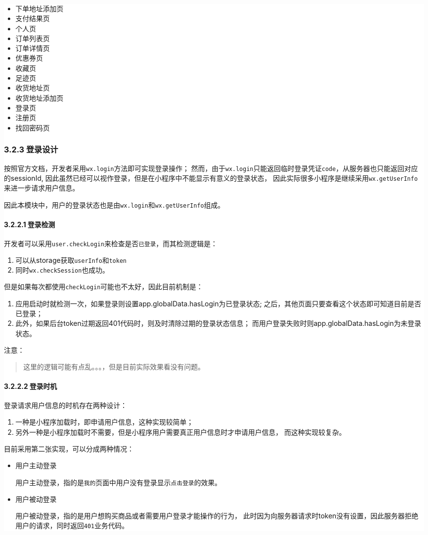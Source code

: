 * 下单地址添加页
* 支付结果页
* 个人页
* 订单列表页
* 订单详情页
* 优惠券页
* 收藏页
* 足迹页
* 收货地址页
* 收货地址添加页
* 登录页
* 注册页
* 找回密码页

### 3.2.3 登录设计

按照官方文档，开发者采用`wx.login`方法即可实现登录操作；
然而，由于`wx.login`只能返回临时登录凭证`code`，从服务器也只能返回对应的sessionId,
因此虽然已经可以视作登录，但是在小程序中不能显示有意义的登录状态，
因此实际很多小程序是继续采用`wx.getUserInfo`来进一步请求用户信息。

因此本模块中，用户的登录状态也是由`wx.login`和`wx.getUserInfo`组成。

#### 3.2.2.1 登录检测

开发者可以采用`user.checkLogin`来检查是否`已登录`，而其检测逻辑是：

1. 可以从storage获取`userInfo`和`token`
2. 同时`wx.checkSession`也成功。

但是如果每次都使用`checkLogin`可能也不太好，因此目前机制是：
1. 应用启动时就检测一次，如果登录则设置app.globalData.hasLogin为已登录状态;
之后，其他页面只要查看这个状态即可知道目前是否已登录；
2. 此外，如果后台token过期返回401代码时，则及时清除过期的登录状态信息；
而用户登录失败时则app.globalData.hasLogin为未登录状态。

注意：
> 这里的逻辑可能有点乱。。。，但是目前实际效果看没有问题。

#### 3.2.2.2 登录时机

登录请求用户信息的时机存在两种设计：

1. 一种是小程序加载时，即申请用户信息，这种实现较简单；
2. 另外一种是小程序加载时不需要，但是小程序用户需要真正用户信息时才申请用户信息，
而这种实现较复杂。

目前采用第二张实现，可以分成两种情况：

* 用户主动登录

  用户主动登录，指的是`我的`页面中用户没有登录显示`点击登录`的效果。

* 用户被动登录

  用户被动登录，指的是用户想购买商品或者需要用户登录才能操作的行为，
  此时因为向服务器请求时token没有设置，因此服务器拒绝用户的请求，同时返回`401`业务代码。
 